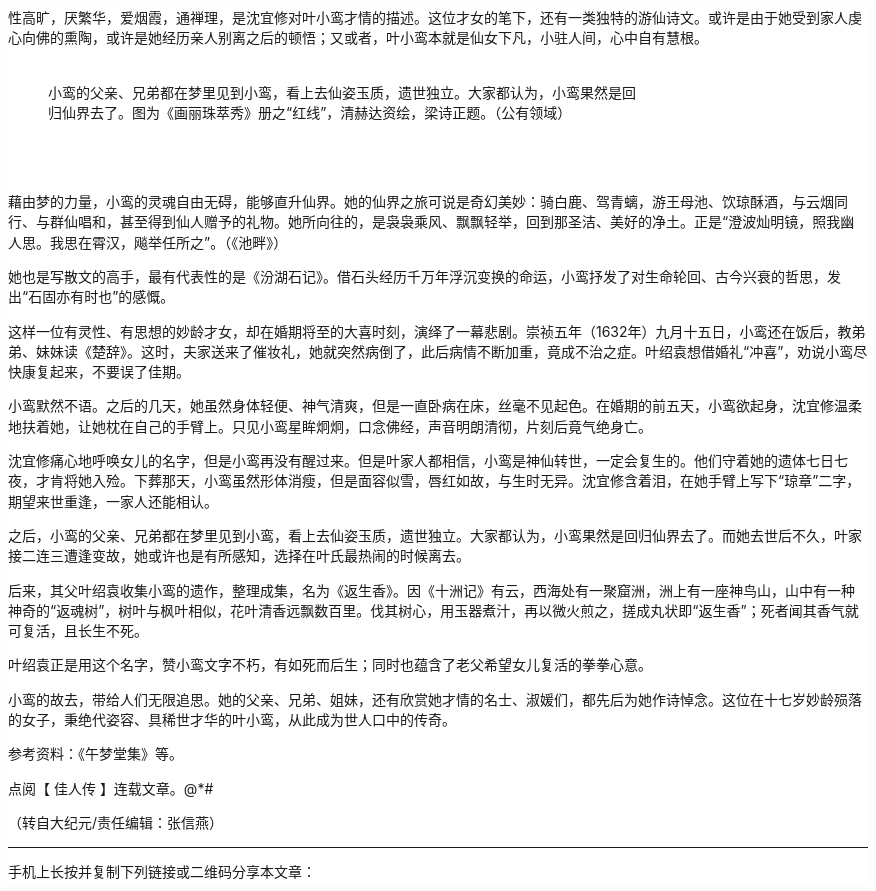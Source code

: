  </p>
 <p>
  性高旷，厌繁华，爱烟霞，通禅理，是沈宜修对叶小鸾才情的描述。这位才女的笔下，还有一类独特的游仙诗文。或许是由于她受到家人虔心向佛的熏陶，或许是她经历亲人别离之后的顿悟；又或者，叶小鸾本就是仙女下凡，小驻人间，心中自有慧根。
 </p>
 <figure class="wp-caption alignnone" id="attachment_102887751" style="width: 600px">
  <img alt="" class="size-medium wp-image-102887751" src="https://i.ntdtv.com/assets/uploads/2020/07/2020-07-07_124737-600x369.jpg"/>
  <br/><figcaption class="wp-caption-text">
   小鸾的父亲、兄弟都在梦里见到小鸾，看上去仙姿玉质，遗世独立。大家都认为，小鸾果然是回归仙界去了。图为《画丽珠萃秀》册之“红线”，清赫达资绘，梁诗正题。（公有领域）
   <br/>
  </figcaption><br/>
 </figure><br/>
 <p>
  藉由梦的力量，小鸾的灵魂自由无碍，能够直升仙界。她的仙界之旅可说是奇幻美妙：骑白鹿、驾青螭，游王母池、饮琼酥酒，与云烟同行、与群仙唱和，甚至得到仙人赠予的礼物。她所向往的，是袅袅乘风、飘飘轻举，回到那圣洁、美好的净土。正是“澄波灿明镜，照我幽人思。我思在霄汉，飚举任所之”。（《池畔》）
 </p>
 <p>
  她也是写散文的高手，最有代表性的是《汾湖石记》。借石头经历千万年浮沉变换的命运，小鸾抒发了对生命轮回、古今兴衰的哲思，发出“石固亦有时也”的感慨。
 </p>
 <p>
  这样一位有灵性、有思想的妙龄才女，却在婚期将至的大喜时刻，演绎了一幕悲剧。崇祯五年（1632年）九月十五日，小鸾还在饭后，教弟弟、妹妹读《楚辞》。这时，夫家送来了催妆礼，她就突然病倒了，此后病情不断加重，竟成不治之症。叶绍袁想借婚礼“冲喜”，劝说小鸾尽快康复起来，不要误了佳期。
 </p>
 <p>
  小鸾默然不语。之后的几天，她虽然身体轻便、神气清爽，但是一直卧病在床，丝毫不见起色。在婚期的前五天，小鸾欲起身，沈宜修温柔地扶着她，让她枕在自己的手臂上。只见小鸾星眸炯炯，口念佛经，声音明朗清彻，片刻后竟气绝身亡。
 </p>
 <p>
  沈宜修痛心地呼唤女儿的名字，但是小鸾再没有醒过来。但是叶家人都相信，小鸾是神仙转世，一定会复生的。他们守着她的遗体七日七夜，才肯将她入殓。下葬那天，小鸾虽然形体消瘦，但是面容似雪，唇红如故，与生时无异。沈宜修含着泪，在她手臂上写下“琼章”二字，期望来世重逢，一家人还能相认。
 </p>
 <p>
  之后，小鸾的父亲、兄弟都在梦里见到小鸾，看上去仙姿玉质，遗世独立。大家都认为，小鸾果然是回归仙界去了。而她去世后不久，叶家接二连三遭逢变故，她或许也是有所感知，选择在叶氏最热闹的时候离去。
 </p>
 <p>
  后来，其父叶绍袁收集小鸾的遗作，整理成集，名为《返生香》。因《十洲记》有云，西海处有一聚窟洲，洲上有一座神鸟山，山中有一种神奇的“返魂树”，树叶与枫叶相似，花叶清香远飘数百里。伐其树心，用玉器煮汁，再以微火煎之，搓成丸状即“返生香”；死者闻其香气就可复活，且长生不死。
 </p>
 <p>
  叶绍袁正是用这个名字，赞小鸾文字不朽，有如死而后生；同时也蕴含了老父希望女儿复活的拳拳心意。
 </p>
 <p>
  小鸾的故去，带给人们无限追思。她的父亲、兄弟、姐妹，还有欣赏她才情的名士、淑媛们，都先后为她作诗悼念。这位在十七岁妙龄殒落的女子，秉绝代姿容、具稀世才华的叶小鸾，从此成为世人口中的传奇。
 </p>
 <p>
  参考资料：《午梦堂集》等。
 </p>
 <p>
  点阅【
  <ok href="https://www.ntdtv.com/gb/佳人传.htm">
   佳人传
  </ok>
  】连载文章。@*#
 </p>
 <p>
  （转自大纪元/责任编辑：张信燕）
 </p>
 <div class="single_ad">
 </div>
</div>
</div>
<hr/>
手机上长按并复制下列链接或二维码分享本文章：<br/>